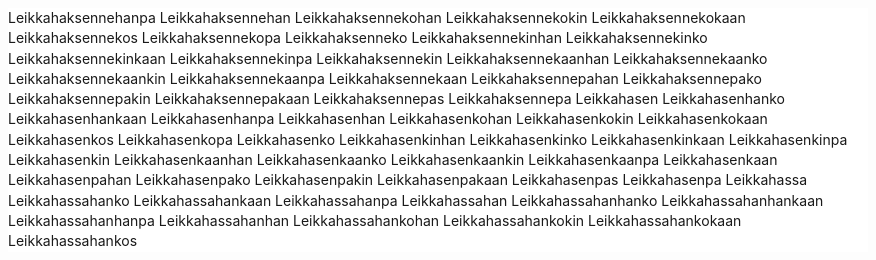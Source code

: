 Leikkahaksennehanpa
Leikkahaksennehan
Leikkahaksennekohan
Leikkahaksennekokin
Leikkahaksennekokaan
Leikkahaksennekos
Leikkahaksennekopa
Leikkahaksenneko
Leikkahaksennekinhan
Leikkahaksennekinko
Leikkahaksennekinkaan
Leikkahaksennekinpa
Leikkahaksennekin
Leikkahaksennekaanhan
Leikkahaksennekaanko
Leikkahaksennekaankin
Leikkahaksennekaanpa
Leikkahaksennekaan
Leikkahaksennepahan
Leikkahaksennepako
Leikkahaksennepakin
Leikkahaksennepakaan
Leikkahaksennepas
Leikkahaksennepa
Leikkahasen
Leikkahasenhanko
Leikkahasenhankaan
Leikkahasenhanpa
Leikkahasenhan
Leikkahasenkohan
Leikkahasenkokin
Leikkahasenkokaan
Leikkahasenkos
Leikkahasenkopa
Leikkahasenko
Leikkahasenkinhan
Leikkahasenkinko
Leikkahasenkinkaan
Leikkahasenkinpa
Leikkahasenkin
Leikkahasenkaanhan
Leikkahasenkaanko
Leikkahasenkaankin
Leikkahasenkaanpa
Leikkahasenkaan
Leikkahasenpahan
Leikkahasenpako
Leikkahasenpakin
Leikkahasenpakaan
Leikkahasenpas
Leikkahasenpa
Leikkahassa
Leikkahassahanko
Leikkahassahankaan
Leikkahassahanpa
Leikkahassahan
Leikkahassahanhanko
Leikkahassahanhankaan
Leikkahassahanhanpa
Leikkahassahanhan
Leikkahassahankohan
Leikkahassahankokin
Leikkahassahankokaan
Leikkahassahankos